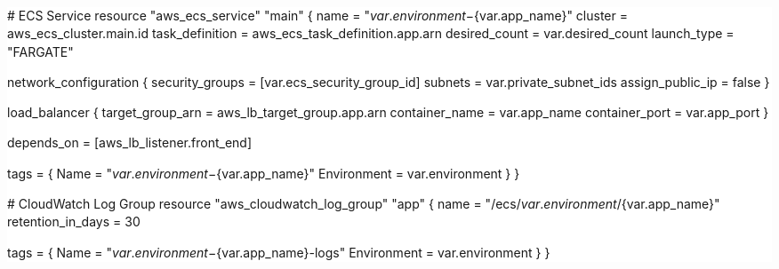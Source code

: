 <span class="c1"># ECS Service</span>
<span class="nx">resource</span> <span class="s2">"aws_ecs_service"</span> <span class="s2">"main"</span> <span class="p">{</span>
  <span class="nx">name</span>            <span class="p">=</span> <span class="s2">"${var.environment}-${var.app_name}"</span>
  <span class="nx">cluster</span>         <span class="p">=</span> <span class="nx">aws_ecs_cluster</span><span class="p">.</span><span class="nx">main</span><span class="p">.</span><span class="nx">id</span>
  <span class="nx">task_definition</span> <span class="p">=</span> <span class="nx">aws_ecs_task_definition</span><span class="p">.</span><span class="nx">app</span><span class="p">.</span><span class="nx">arn</span>
  <span class="nx">desired_count</span>   <span class="p">=</span> <span class="nx">var</span><span class="p">.</span><span class="nx">desired_count</span>
  <span class="nx">launch_type</span>     <span class="p">=</span> <span class="s2">"FARGATE"</span>

  <span class="nx">network_configuration</span> <span class="p">{</span>
    <span class="nx">security_groups</span>  <span class="p">=</span> <span class="p">[</span><span class="nx">var</span><span class="p">.</span><span class="nx">ecs_security_group_id</span><span class="p">]</span>
    <span class="nx">subnets</span>         <span class="p">=</span> <span class="nx">var</span><span class="p">.</span><span class="nx">private_subnet_ids</span>
    <span class="nx">assign_public_ip</span> <span class="p">=</span> <span class="kc">false</span>
  <span class="p">}</span>

  <span class="nx">load_balancer</span> <span class="p">{</span>
    <span class="nx">target_group_arn</span> <span class="p">=</span> <span class="nx">aws_lb_target_group</span><span class="p">.</span><span class="nx">app</span><span class="p">.</span><span class="nx">arn</span>
    <span class="nx">container_name</span>   <span class="p">=</span> <span class="nx">var</span><span class="p">.</span><span class="nx">app_name</span>
    <span class="nx">container_port</span>   <span class="p">=</span> <span class="nx">var</span><span class="p">.</span><span class="nx">app_port</span>
  <span class="p">}</span>

  <span class="nx">depends_on</span> <span class="p">=</span> <span class="p">[</span><span class="nx">aws_lb_listener</span><span class="p">.</span><span class="nx">front_end</span><span class="p">]</span>

  <span class="nx">tags</span> <span class="p">=</span> <span class="p">{</span>
    <span class="nx">Name</span>        <span class="p">=</span> <span class="s2">"${var.environment}-${var.app_name}"</span>
    <span class="nx">Environment</span> <span class="p">=</span> <span class="nx">var</span><span class="p">.</span><span class="nx">environment</span>
  <span class="p">}</span>
<span class="p">}</span>

<span class="c1"># CloudWatch Log Group</span>
<span class="nx">resource</span> <span class="s2">"aws_cloudwatch_log_group"</span> <span class="s2">"app"</span> <span class="p">{</span>
  <span class="nx">name</span>              <span class="p">=</span> <span class="s2">"/ecs/${var.environment}/${var.app_name}"</span>
  <span class="nx">retention_in_days</span> <span class="p">=</span> <span class="mi">30</span>

  <span class="nx">tags</span> <span class="p">=</span> <span class="p">{</span>
    <span class="nx">Name</span>        <span class="p">=</span> <span class="s2">"${var.environment}-${var.app_name}-logs"</span>
    <span class="nx">Environment</span> <span class="p">=</span> <span class="nx">var</span><span class="p">.</span><span class="nx">environment</span>
  <span class="p">}</span>
<span class="p">}</span>
